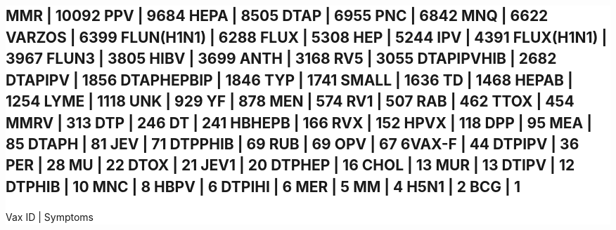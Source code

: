 MMR | 10092
PPV | 9684
HEPA | 8505
DTAP | 6955
PNC | 6842
MNQ | 6622
VARZOS | 6399
FLUN(H1N1) | 6288
FLUX | 5308
HEP | 5244
IPV | 4391
FLUX(H1N1) | 3967
FLUN3 | 3805
HIBV | 3699
ANTH | 3168
RV5 | 3055
DTAPIPVHIB | 2682
DTAPIPV | 1856
DTAPHEPBIP | 1846
TYP | 1741
SMALL | 1636
TD | 1468
HEPAB | 1254
LYME | 1118
UNK | 929
YF | 878
MEN | 574
RV1 | 507
RAB | 462
TTOX | 454
MMRV | 313
DTP | 246
DT | 241
HBHEPB | 166
RVX | 152
HPVX | 118
DPP | 95
MEA | 85
DTAPH | 81
JEV | 71
DTPPHIB | 69
RUB | 69
OPV | 67
6VAX-F | 44
DTPIPV | 36
PER | 28
MU | 22
DTOX | 21
JEV1 | 20
DTPHEP | 16
CHOL | 13
MUR | 13
DTIPV | 12
DTPHIB | 10
MNC | 8
HBPV | 6
DTPIHI | 6
MER | 5
MM | 4
H5N1 | 2
BCG | 1
---
Vax ID | Symptoms